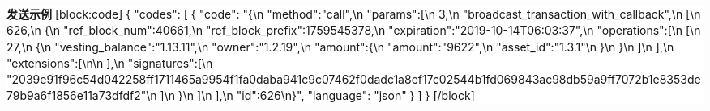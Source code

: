 **发送示例**
[block:code]
{
  "codes": [
    {
      "code": "{\n    \"method\":\"call\",\n    \"params\":[\n        3,\n        \"broadcast_transaction_with_callback\",\n        [\n            626,\n            {\n                \"ref_block_num\":40661,\n                \"ref_block_prefix\":1759545378,\n                \"expiration\":\"2019-10-14T06:03:37\",\n                \"operations\":[\n                    [\n                        27,\n                        {\n                            \"vesting_balance\":\"1.13.11\",\n                            \"owner\":\"1.2.19\",\n                            \"amount\":{\n                                \"amount\":\"9622\",\n                                \"asset_id\":\"1.3.1\"\n                            }\n                        }\n                    ]\n                ],\n                \"extensions\":[\n\n                ],\n                \"signatures\":[\n                    \"2039e91f96c54d042258ff1711465a9954f1fa0daba941c9c07462f0dadc1a8ef17c02544b1fd069843ac98db59a9ff7072b1e8353de79b9a6f1856e11a73dfdf2\"\n                ]\n            }\n        ]\n    ],\n    \"id\":626\n}",
      "language": "json"
    }
  ]
}
[/block]